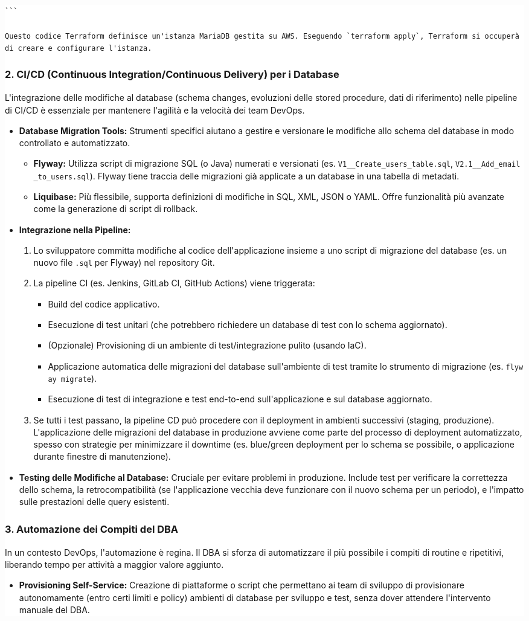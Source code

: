     ```

    Questo codice Terraform definisce un'istanza MariaDB gestita su AWS. Eseguendo `terraform apply`, Terraform si occuperà di creare e configurare l'istanza.

### 2. CI/CD (Continuous Integration/Continuous Delivery) per i Database

L'integrazione delle modifiche al database (schema changes, evoluzioni delle stored procedure, dati di riferimento) nelle pipeline di CI/CD è essenziale per mantenere l'agilità e la velocità dei team DevOps.

- **Database Migration Tools:** Strumenti specifici aiutano a gestire e versionare le modifiche allo schema del database in modo controllato e automatizzato.

    - **Flyway:** Utilizza script di migrazione SQL (o Java) numerati e versionati (es. `V1__Create_users_table.sql`, `V2.1__Add_email_to_users.sql`). Flyway tiene traccia delle migrazioni già applicate a un database in una tabella di metadati.

    - **Liquibase:** Più flessibile, supporta definizioni di modifiche in SQL, XML, JSON o YAML. Offre funzionalità più avanzate come la generazione di script di rollback.

- **Integrazione nella Pipeline:**

    1. Lo sviluppatore committa modifiche al codice dell'applicazione insieme a uno script di migrazione del database (es. un nuovo file `.sql` per Flyway) nel repository Git.

    2. La pipeline CI (es. Jenkins, GitLab CI, GitHub Actions) viene triggerata:

        - Build del codice applicativo.

        - Esecuzione di test unitari (che potrebbero richiedere un database di test con lo schema aggiornato).

        - (Opzionale) Provisioning di un ambiente di test/integrazione pulito (usando IaC).

        - Applicazione automatica delle migrazioni del database sull'ambiente di test tramite lo strumento di migrazione (es. `flyway migrate`).

        - Esecuzione di test di integrazione e test end-to-end sull'applicazione e sul database aggiornato.

    3. Se tutti i test passano, la pipeline CD può procedere con il deployment in ambienti successivi (staging, produzione). L'applicazione delle migrazioni del database in produzione avviene come parte del processo di deployment automatizzato, spesso con strategie per minimizzare il downtime (es. blue/green deployment per lo schema se possibile, o applicazione durante finestre di manutenzione).

- **Testing delle Modifiche al Database:** Cruciale per evitare problemi in produzione. Include test per verificare la correttezza dello schema, la retrocompatibilità (se l'applicazione vecchia deve funzionare con il nuovo schema per un periodo), e l'impatto sulle prestazioni delle query esistenti.

### 3. Automazione dei Compiti del DBA

In un contesto DevOps, l'automazione è regina. Il DBA si sforza di automatizzare il più possibile i compiti di routine e ripetitivi, liberando tempo per attività a maggior valore aggiunto.

- **Provisioning Self-Service:** Creazione di piattaforme o script che permettano ai team di sviluppo di provisionare autonomamente (entro certi limiti e policy) ambienti di database per sviluppo e test, senza dover attendere l'intervento manuale del DBA.
